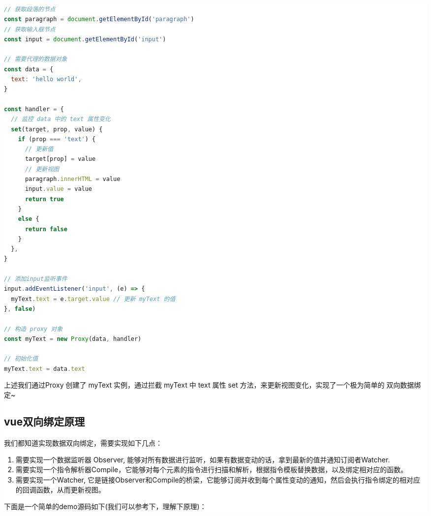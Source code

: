 ```js
// 获取段落的节点
const paragraph = document.getElementById('paragraph')
// 获取输入框节点
const input = document.getElementById('input')

// 需要代理的数据对象
const data = {
  text: 'hello world',
}

const handler = {
  // 监控 data 中的 text 属性变化
  set(target, prop, value) {
    if (prop === 'text') {
      // 更新值
      target[prop] = value
      // 更新视图
      paragraph.innerHTML = value
      input.value = value
      return true
    }
    else {
      return false
    }
  },
}

// 添加input监听事件
input.addEventListener('input', (e) => {
  myText.text = e.target.value // 更新 myText 的值
}, false)

// 构造 proxy 对象
const myText = new Proxy(data, handler)

// 初始化值
myText.text = data.text
```

上述我们通过Proxy 创建了 myText 实例，通过拦截 myText 中 text 属性 set 方法，来更新视图变化，实现了一个极为简单的 双向数据绑定~

## vue双向绑定原理

我们都知道实现数据双向绑定，需要实现如下几点：

1. 需要实现一个数据监听器 Observer, 能够对所有数据进行监听，如果有数据变动的话，拿到最新的值并通知订阅者Watcher.
2. 需要实现一个指令解析器Compile，它能够对每个元素的指令进行扫描和解析，根据指令模板替换数据，以及绑定相对应的函数。
3. 需要实现一个Watcher, 它是链接Observer和Compile的桥梁，它能够订阅并收到每个属性变动的通知，然后会执行指令绑定的相对应
的回调函数，从而更新视图。

下面是一个简单的demo源码如下(我们可以参考下，理解下原理)：
